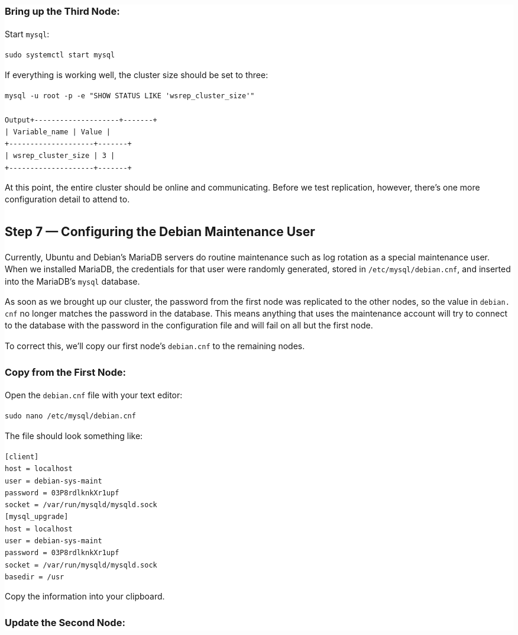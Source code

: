 ### Bring up the Third Node:

Start `mysql`:

    sudo systemctl start mysql 

If everything is working well, the cluster size should be set to three:

    mysql -u root -p -e "SHOW STATUS LIKE 'wsrep_cluster_size'"

    Output+--------------------+-------+
    | Variable_name | Value |
    +--------------------+-------+
    | wsrep_cluster_size | 3 |
    +--------------------+-------+

At this point, the entire cluster should be online and communicating. Before we test replication, however, there’s one more configuration detail to attend to.

## Step 7 — Configuring the Debian Maintenance User

Currently, Ubuntu and Debian’s MariaDB servers do routine maintenance such as log rotation as a special maintenance user. When we installed MariaDB, the credentials for that user were randomly generated, stored in `/etc/mysql/debian.cnf`, and inserted into the MariaDB’s `mysql` database.

As soon as we brought up our cluster, the password from the first node was replicated to the other nodes, so the value in `debian.cnf` no longer matches the password in the database. This means anything that uses the maintenance account will try to connect to the database with the password in the configuration file and will fail on all but the first node.

To correct this, we’ll copy our first node’s `debian.cnf` to the remaining nodes.

### Copy from the First Node:

Open the `debian.cnf` file with your text editor:

    sudo nano /etc/mysql/debian.cnf

The file should look something like:

    [client]
    host = localhost
    user = debian-sys-maint
    password = 03P8rdlknkXr1upf
    socket = /var/run/mysqld/mysqld.sock
    [mysql_upgrade]
    host = localhost
    user = debian-sys-maint
    password = 03P8rdlknkXr1upf
    socket = /var/run/mysqld/mysqld.sock
    basedir = /usr

Copy the information into your clipboard.

### Update the Second Node:
